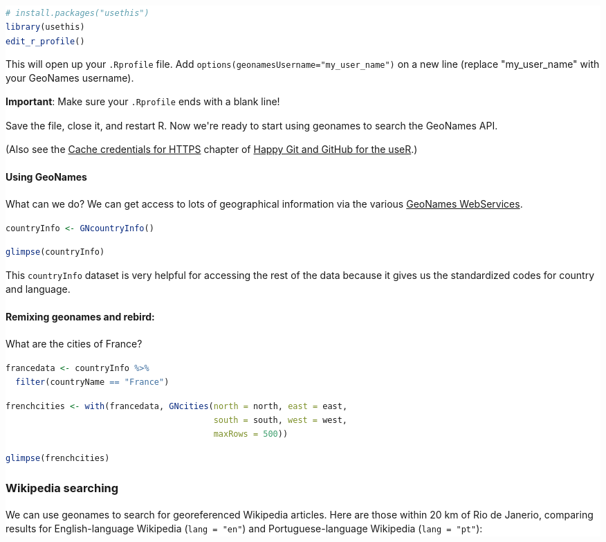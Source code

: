 
```r
# install.packages("usethis")
library(usethis)
edit_r_profile()
```

This will open up your `.Rprofile` file. Add `options(geonamesUsername="my_user_name")` on a new line (replace "my_user_name" with your GeoNames username).

**Important**: Make sure your `.Rprofile` ends with a blank line!

Save the file, close it, and restart R. Now we're ready to start using geonames to search the GeoNames API.

(Also see the [Cache credentials for HTTPS](https://happygitwithr.com/credential-caching.html) chapter of [Happy Git and GitHub for the useR](https://happygitwithr.com).)

#### Using GeoNames

What can we do? We can get access to lots of geographical information via the various [GeoNames WebServices](http://www.geonames.org/export/ws-overview.html).


```r
countryInfo <- GNcountryInfo()
```


```r
glimpse(countryInfo)
```


This `countryInfo` dataset is very helpful for accessing the rest of the data because it gives us the standardized codes for country and language.

#### Remixing geonames and rebird:

What are the cities of France?


```r
francedata <- countryInfo %>%
  filter(countryName == "France")
```


```r
frenchcities <-	with(francedata, GNcities(north = north, east = east,
                                          south = south, west = west,
                                          maxRows = 500))
```


```r
glimpse(frenchcities)
```


### Wikipedia searching

We can use geonames to search for georeferenced Wikipedia articles. Here are those within 20 km of Rio de Janerio, comparing results for English-language Wikipedia (`lang = "en"`) and Portuguese-language Wikipedia (`lang = "pt"`):
